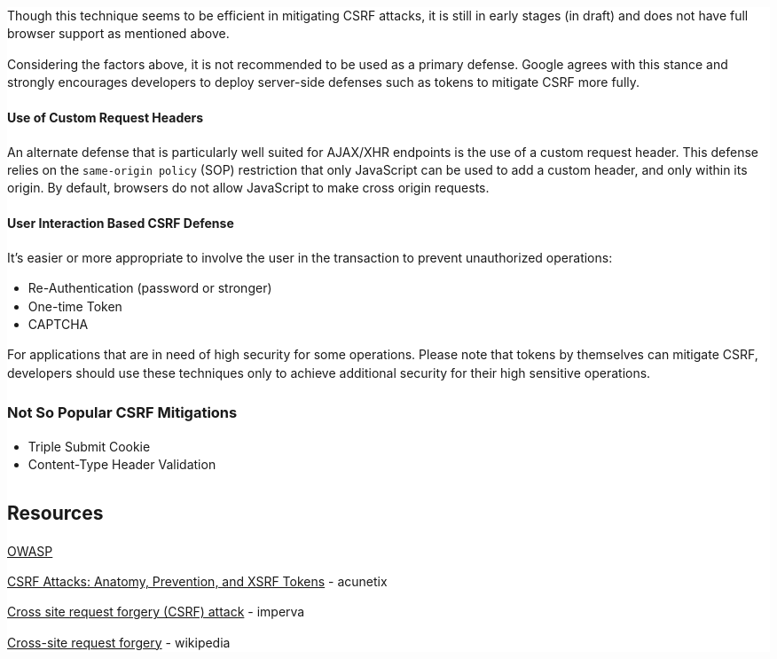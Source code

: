 Though this technique seems to be efficient in mitigating CSRF attacks, it is still in early stages (in draft) and does not have full browser support as mentioned above.

Considering the factors above, it is not recommended to be used as a primary defense. Google agrees with this stance and strongly encourages developers to deploy server-side defenses such as tokens to mitigate CSRF more fully.

#### Use of Custom Request Headers

An alternate defense that is particularly well suited for AJAX/XHR endpoints is the use of a custom request header. This defense relies on the `same-origin policy` (SOP) restriction that only JavaScript can be used to add a custom header, and only within its origin. By default, browsers do not allow JavaScript to make cross origin requests.

#### User Interaction Based CSRF Defense

It’s easier or more appropriate to involve the user in the transaction to prevent unauthorized operations:

- Re-Authentication (password or stronger)
- One-time Token
- CAPTCHA

For applications that are in need of high security for some operations. Please note that tokens by themselves can mitigate CSRF, developers should use these techniques only to achieve additional security for their high sensitive operations.

### Not So Popular CSRF Mitigations

- Triple Submit Cookie
- Content-Type Header Validation

## Resources

[OWASP](https://github.com/OWASP/CheatSheetSeries/blob/master/cheatsheets/Cross-Site_Request_Forgery_Prevention_Cheat_Sheet.md)

[CSRF Attacks: Anatomy, Prevention, and XSRF Tokens](https://www.acunetix.com/websitesecurity/csrf-attacks/) - acunetix

[Cross site request forgery (CSRF) attack](https://www.imperva.com/learn/application-security/csrf-cross-site-request-forgery/) - imperva

[Cross-site request forgery](https://en.wikipedia.org/wiki/Cross-site_request_forgery) - wikipedia
